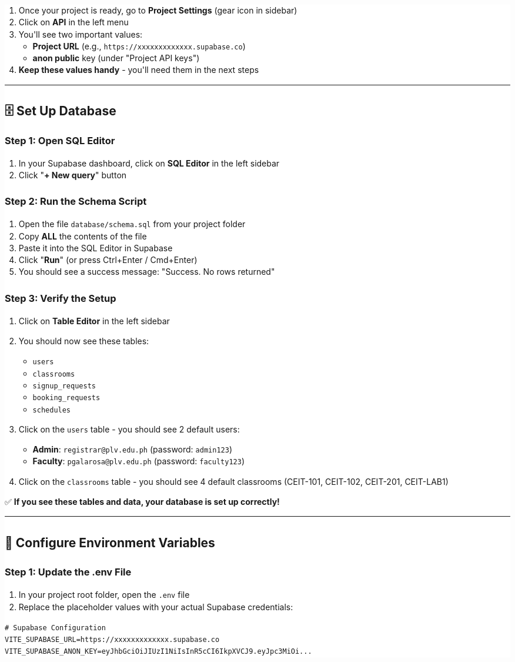1. Once your project is ready, go to **Project Settings** (gear icon in sidebar)
2. Click on **API** in the left menu
3. You'll see two important values:
   - **Project URL** (e.g., `https://xxxxxxxxxxxxx.supabase.co`)
   - **anon public** key (under "Project API keys")
4. **Keep these values handy** - you'll need them in the next steps

---

## 🗄️ Set Up Database

### Step 1: Open SQL Editor

1. In your Supabase dashboard, click on **SQL Editor** in the left sidebar
2. Click "**+ New query**" button

### Step 2: Run the Schema Script

1. Open the file `database/schema.sql` from your project folder
2. Copy **ALL** the contents of the file
3. Paste it into the SQL Editor in Supabase
4. Click "**Run**" (or press Ctrl+Enter / Cmd+Enter)
5. You should see a success message: "Success. No rows returned"

### Step 3: Verify the Setup

1. Click on **Table Editor** in the left sidebar
2. You should now see these tables:
   - `users`
   - `classrooms`
   - `signup_requests`
   - `booking_requests`
   - `schedules`

3. Click on the `users` table - you should see 2 default users:
   - **Admin**: `registrar@plv.edu.ph` (password: `admin123`)
   - **Faculty**: `pgalarosa@plv.edu.ph` (password: `faculty123`)

4. Click on the `classrooms` table - you should see 4 default classrooms (CEIT-101, CEIT-102, CEIT-201, CEIT-LAB1)

✅ **If you see these tables and data, your database is set up correctly!**

---

## 🔐 Configure Environment Variables

### Step 1: Update the .env File

1. In your project root folder, open the `.env` file
2. Replace the placeholder values with your actual Supabase credentials:

```env
# Supabase Configuration
VITE_SUPABASE_URL=https://xxxxxxxxxxxxx.supabase.co
VITE_SUPABASE_ANON_KEY=eyJhbGciOiJIUzI1NiIsInR5cCI6IkpXVCJ9.eyJpc3MiOi...
```
